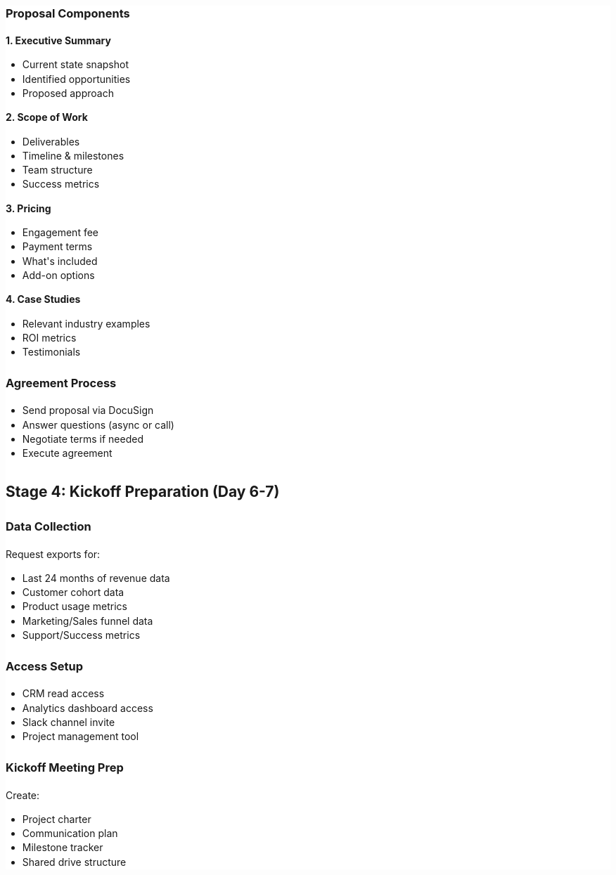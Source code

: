 ### Proposal Components

**1. Executive Summary**
- Current state snapshot
- Identified opportunities
- Proposed approach

**2. Scope of Work**
- Deliverables
- Timeline & milestones
- Team structure
- Success metrics

**3. Pricing**
- Engagement fee
- Payment terms
- What's included
- Add-on options

**4. Case Studies**
- Relevant industry examples
- ROI metrics
- Testimonials

### Agreement Process
- Send proposal via DocuSign
- Answer questions (async or call)
- Negotiate terms if needed
- Execute agreement

## Stage 4: Kickoff Preparation (Day 6-7)

### Data Collection
Request exports for:
- Last 24 months of revenue data
- Customer cohort data
- Product usage metrics
- Marketing/Sales funnel data
- Support/Success metrics

### Access Setup
- CRM read access
- Analytics dashboard access
- Slack channel invite
- Project management tool

### Kickoff Meeting Prep
Create:
- Project charter
- Communication plan
- Milestone tracker
- Shared drive structure
